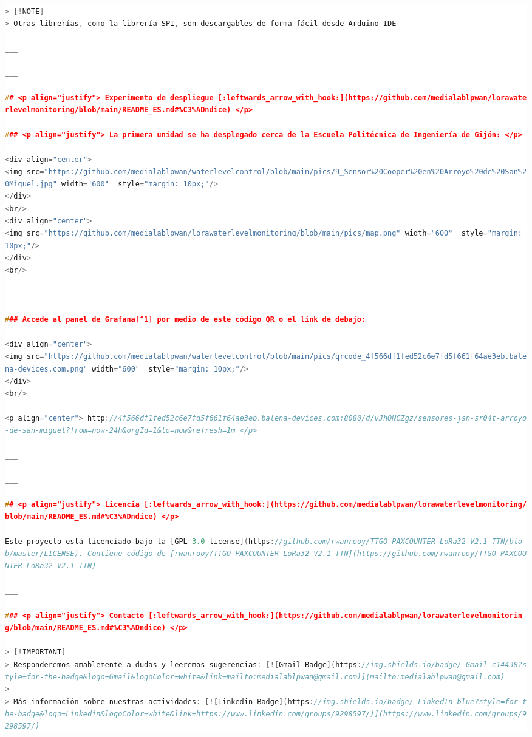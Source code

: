   ```C
> [!NOTE]
> Otras librerías, como la librería SPI, son descargables de forma fácil desde Arduino IDE

___

___

## <p align="justify"> Experimento de despliegue [:leftwards_arrow_with_hook:](https://github.com/medialablpwan/lorawaterlevelmonitoring/blob/main/README_ES.md#%C3%ADndice) </p>

### <p align="justify"> La primera unidad se ha desplegado cerca de la Escuela Politécnica de Ingeniería de Gijón: </p>

<div align="center">
  <img src="https://github.com/medialablpwan/waterlevelcontrol/blob/main/pics/9_Sensor%20Cooper%20en%20Arroyo%20de%20San%20Miguel.jpg" width="600"  style="margin: 10px;"/>
</div>
<br/>
<div align="center">
  <img src="https://github.com/medialablpwan/lorawaterlevelmonitoring/blob/main/pics/map.png" width="600"  style="margin: 10px;"/>
</div>
<br/>

___

### Accede al panel de Grafana[^1] por medio de este código QR o el link de debajo:

<div align="center">
  <img src="https://github.com/medialablpwan/waterlevelcontrol/blob/main/pics/qrcode_4f566df1fed52c6e7fd5f661f64ae3eb.balena-devices.com.png" width="600"  style="margin: 10px;"/>
</div>
<br/>

<p align="center"> http://4f566df1fed52c6e7fd5f661f64ae3eb.balena-devices.com:8080/d/vJhQNCZgz/sensores-jsn-sr04t-arroyo-de-san-miguel?from=now-24h&orgId=1&to=now&refresh=1m </p>

___

___

## <p align="justify"> Licencia [:leftwards_arrow_with_hook:](https://github.com/medialablpwan/lorawaterlevelmonitoring/blob/main/README_ES.md#%C3%ADndice) </p>

Este proyecto está licenciado bajo la [GPL-3.0 license](https://github.com/rwanrooy/TTGO-PAXCOUNTER-LoRa32-V2.1-TTN/blob/master/LICENSE). Contiene código de [rwanrooy/TTGO-PAXCOUNTER-LoRa32-V2.1-TTN](https://github.com/rwanrooy/TTGO-PAXCOUNTER-LoRa32-V2.1-TTN)

___

### <p align="justify"> Contacto [:leftwards_arrow_with_hook:](https://github.com/medialablpwan/lorawaterlevelmonitoring/blob/main/README_ES.md#%C3%ADndice) </p>

> [!IMPORTANT]
> Responderemos amablemente a dudas y leeremos sugerencias: [![Gmail Badge](https://img.shields.io/badge/-Gmail-c14438?style=for-the-badge&logo=Gmail&logoColor=white&link=mailto:medialablpwan@gmail.com)](mailto:medialablpwan@gmail.com)
> 
> Más información sobre nuestras actividades: [![Linkedin Badge](https://img.shields.io/badge/-LinkedIn-blue?style=for-the-badge&logo=Linkedin&logoColor=white&link=https://www.linkedin.com/groups/9298597/)](https://www.linkedin.com/groups/9298597/)

  ```

[^1]: Instrucciones sobre como desplegar paneles de Grafana en el siguiente repo [`medialablpwan/documentacion`](https://github.com/medialablpwan/documentacion).